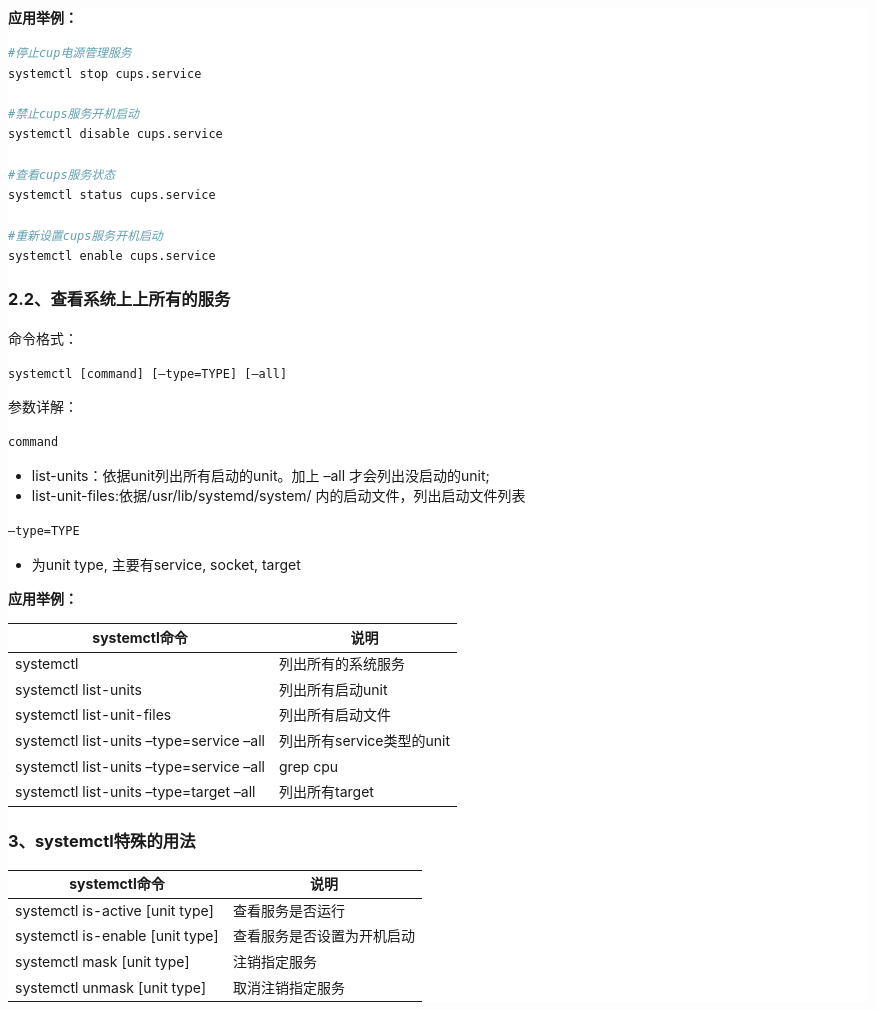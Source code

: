 **应用举例：**

```sh
#停止cup电源管理服务
systemctl stop cups.service

#禁止cups服务开机启动
systemctl disable cups.service

#查看cups服务状态
systemctl status cups.service

#重新设置cups服务开机启动
systemctl enable cups.service
```

### 2.2、查看系统上上所有的服务

命令格式：

 `systemctl [command] [–type=TYPE] [–all]`

参数详解：

`command`
- list-units：依据unit列出所有启动的unit。加上 –all 才会列出没启动的unit; 
- list-unit-files:依据/usr/lib/systemd/system/ 内的启动文件，列出启动文件列表

`–type=TYPE`
- 为unit type, 主要有service, socket, target

**应用举例：**

| systemctl命令 | 说明 |
| ------------- | ------------- |
| systemctl | 列出所有的系统服务 |
| systemctl list-units | 列出所有启动unit |
| systemctl list-unit-files | 列出所有启动文件 |
| systemctl list-units –type=service –all | 列出所有service类型的unit |
| systemctl list-units –type=service –all |grep cpu | 列出 cpu电源管理机制的服务 |
| systemctl list-units –type=target –all | 列出所有target |

### 3、systemctl特殊的用法

| systemctl命令 | 说明 |
| ------------- | ------------- |
| systemctl is-active [unit type] | 查看服务是否运行 |
| systemctl is-enable [unit type] | 查看服务是否设置为开机启动 |
| systemctl mask [unit type] | 注销指定服务 |
| systemctl unmask [unit type] | 取消注销指定服务 |
